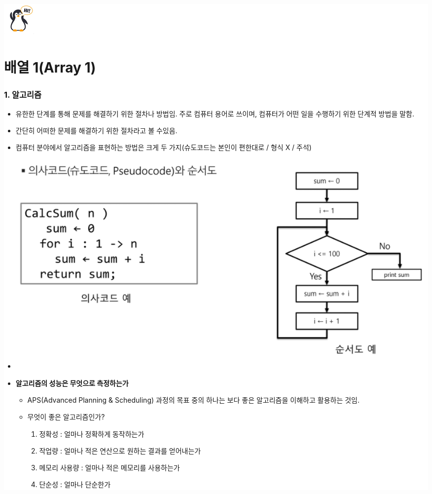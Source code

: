 ## ![펭귄](array_1.assets/펭귄.png)

# 배열 1(Array 1)



### 1. 알고리즘

* 유한한 단계를 통해 문제를 해결하기 위한 절차나 방법임. 주로 컴퓨터 용어로 쓰이며, 컴퓨터가 어떤 일을 수행하기 위한 단계적 방법을 말함.
* 간단히 어떠한 문제를 해결하기 위한 절차라고 볼 수있음.
* 컴퓨터 분야에서 알고리즘을 표현하는 방법은 크게 두 가지(슈도코드는 본인이 편한대로 / 형식 X / 주석)
* ![image-20220212110938645](array_1.assets/image-20220212110938645.png)



* **알고리즘의 성능은 무엇으로 측정하는가**

  * APS(Advanced Planning & Scheduling) 과정의 목표 중의 하나는 보다 좋은 알고리즘을 이해하고 활용하는 것임.

  * 무엇이 좋은 알고리즘인가?

    1. 정확성 : 얼마나 정확하게 동작하는가

    2. 작업량 : 얼마나 적은 연산으로 원하는 결과를 얻어내는가

    3. 메모리 사용량 : 얼마나 적은 메모리를 사용하는가

    4. 단순성 : 얼마나 단순한가
